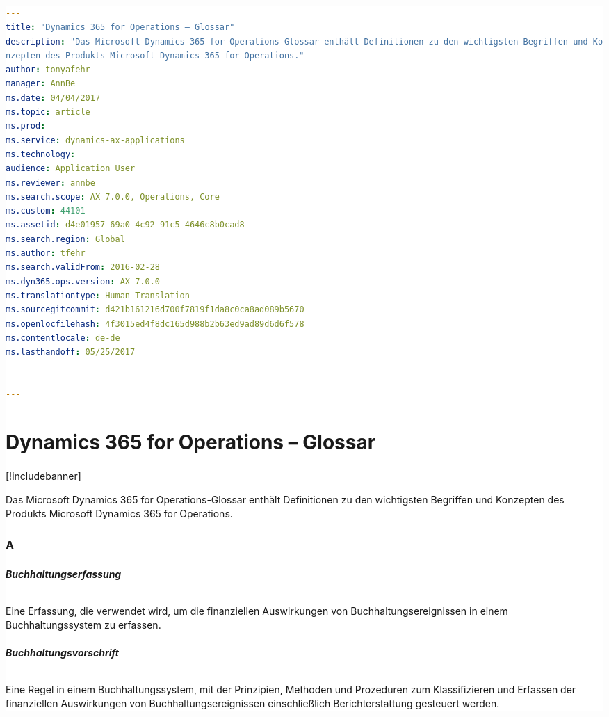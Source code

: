 ```yaml
---
title: "Dynamics 365 for Operations – Glossar"
description: "Das Microsoft Dynamics 365 for Operations-Glossar enthält Definitionen zu den wichtigsten Begriffen und Konzepten des Produkts Microsoft Dynamics 365 for Operations."
author: tonyafehr
manager: AnnBe
ms.date: 04/04/2017
ms.topic: article
ms.prod: 
ms.service: dynamics-ax-applications
ms.technology: 
audience: Application User
ms.reviewer: annbe
ms.search.scope: AX 7.0.0, Operations, Core
ms.custom: 44101
ms.assetid: d4e01957-69a0-4c92-91c5-4646c8b0cad8
ms.search.region: Global
ms.author: tfehr
ms.search.validFrom: 2016-02-28
ms.dyn365.ops.version: AX 7.0.0
ms.translationtype: Human Translation
ms.sourcegitcommit: d421b161216d700f7819f1da8c0ca8ad089b5670
ms.openlocfilehash: 4f3015ed4f8dc165d988b2b63ed9ad89d6d6f578
ms.contentlocale: de-de
ms.lasthandoff: 05/25/2017


---
```


# <a name="dynamics-365-for-operations-glossary"></a>Dynamics 365 for Operations – Glossar

[!include[banner](../includes/banner.md)]


Das Microsoft Dynamics 365 for Operations-Glossar enthält Definitionen zu den wichtigsten Begriffen und Konzepten des Produkts Microsoft Dynamics 365 for Operations. 

### <a name="a"></a>**A**

###### <a name="accounting-journal"></a>**Buchhaltungserfassung**

Eine Erfassung, die verwendet wird, um die finanziellen Auswirkungen von Buchhaltungsereignissen in einem Buchhaltungssystem zu erfassen.

###### <a name="accounting-rule"></a>**Buchhaltungsvorschrift**

Eine Regel in einem Buchhaltungssystem, mit der Prinzipien, Methoden und Prozeduren zum Klassifizieren und Erfassen der finanziellen Auswirkungen von Buchhaltungsereignissen einschließlich Berichterstattung gesteuert werden.
